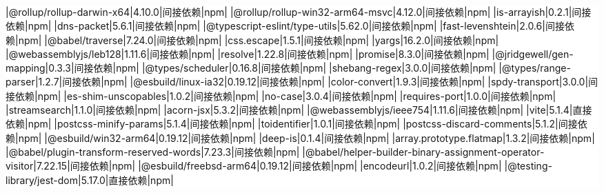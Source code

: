 |@rollup/rollup-darwin-x64|4.10.0|间接依赖|npm|
|@rollup/rollup-win32-arm64-msvc|4.12.0|间接依赖|npm|
|is-arrayish|0.2.1|间接依赖|npm|
|dns-packet|5.6.1|间接依赖|npm|
|@typescript-eslint/type-utils|5.62.0|间接依赖|npm|
|fast-levenshtein|2.0.6|间接依赖|npm|
|@babel/traverse|7.24.0|间接依赖|npm|
|css.escape|1.5.1|间接依赖|npm|
|yargs|16.2.0|间接依赖|npm|
|@webassemblyjs/leb128|1.11.6|间接依赖|npm|
|resolve|1.22.8|间接依赖|npm|
|promise|8.3.0|间接依赖|npm|
|@jridgewell/gen-mapping|0.3.3|间接依赖|npm|
|@types/scheduler|0.16.8|间接依赖|npm|
|shebang-regex|3.0.0|间接依赖|npm|
|@types/range-parser|1.2.7|间接依赖|npm|
|@esbuild/linux-ia32|0.19.12|间接依赖|npm|
|color-convert|1.9.3|间接依赖|npm|
|spdy-transport|3.0.0|间接依赖|npm|
|es-shim-unscopables|1.0.2|间接依赖|npm|
|no-case|3.0.4|间接依赖|npm|
|requires-port|1.0.0|间接依赖|npm|
|streamsearch|1.1.0|间接依赖|npm|
|acorn-jsx|5.3.2|间接依赖|npm|
|@webassemblyjs/ieee754|1.11.6|间接依赖|npm|
|vite|5.1.4|直接依赖|npm|
|postcss-minify-params|5.1.4|间接依赖|npm|
|toidentifier|1.0.1|间接依赖|npm|
|postcss-discard-comments|5.1.2|间接依赖|npm|
|@esbuild/win32-arm64|0.19.12|间接依赖|npm|
|deep-is|0.1.4|间接依赖|npm|
|array.prototype.flatmap|1.3.2|间接依赖|npm|
|@babel/plugin-transform-reserved-words|7.23.3|间接依赖|npm|
|@babel/helper-builder-binary-assignment-operator-visitor|7.22.15|间接依赖|npm|
|@esbuild/freebsd-arm64|0.19.12|间接依赖|npm|
|encodeurl|1.0.2|间接依赖|npm|
|@testing-library/jest-dom|5.17.0|直接依赖|npm|